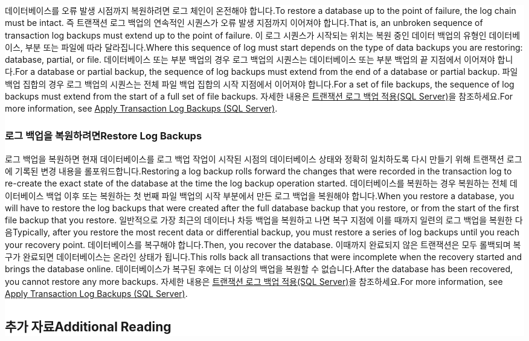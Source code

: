   
 <span data-ttu-id="8833e-243">데이터베이스를 오류 발생 시점까지 복원하려면 로그 체인이 온전해야 합니다.</span><span class="sxs-lookup"><span data-stu-id="8833e-243">To restore a database up to the point of failure, the log chain must be intact.</span></span> <span data-ttu-id="8833e-244">즉 트랜잭션 로그 백업의 연속적인 시퀀스가 오류 발생 지점까지 이어져야 합니다.</span><span class="sxs-lookup"><span data-stu-id="8833e-244">That is, an unbroken sequence of transaction log backups must extend up to the point of failure.</span></span> <span data-ttu-id="8833e-245">이 로그 시퀀스가 시작되는 위치는 복원 중인 데이터 백업의 유형인 데이터베이스, 부분 또는 파일에 따라 달라집니다.</span><span class="sxs-lookup"><span data-stu-id="8833e-245">Where this sequence of log must start depends on the type of data backups you are restoring: database, partial, or file.</span></span> <span data-ttu-id="8833e-246">데이터베이스 또는 부분 백업의 경우 로그 백업의 시퀀스는 데이터베이스 또는 부분 백업의 끝 지점에서 이어져야 합니다.</span><span class="sxs-lookup"><span data-stu-id="8833e-246">For a database or partial backup, the sequence of log backups must extend from the end of a database or partial backup.</span></span> <span data-ttu-id="8833e-247">파일 백업 집합의 경우 로그 백업의 시퀀스는 전체 파일 백업 집합의 시작 지점에서 이어져야 합니다.</span><span class="sxs-lookup"><span data-stu-id="8833e-247">For a set of file backups, the sequence of log backups must extend from the start of a full set of file backups.</span></span> <span data-ttu-id="8833e-248">자세한 내용은 [트랜잭션 로그 백업 적용&#40;SQL Server&#41;](../relational-databases/backup-restore/apply-transaction-log-backups-sql-server.md)을 참조하세요.</span><span class="sxs-lookup"><span data-stu-id="8833e-248">For more information, see [Apply Transaction Log Backups &#40;SQL Server&#41;](../relational-databases/backup-restore/apply-transaction-log-backups-sql-server.md).</span></span>  
  
### <a name="restore-log-backups"></a><span data-ttu-id="8833e-249">로그 백업을 복원하려면</span><span class="sxs-lookup"><span data-stu-id="8833e-249">Restore Log Backups</span></span>  

 <span data-ttu-id="8833e-250">로그 백업을 복원하면 현재 데이터베이스를 로그 백업 작업이 시작된 시점의 데이터베이스 상태와 정확히 일치하도록 다시 만들기 위해 트랜잭션 로그에 기록된 변경 내용을 롤포워드합니다.</span><span class="sxs-lookup"><span data-stu-id="8833e-250">Restoring a log backup rolls forward the changes that were recorded in the transaction log to re-create the exact state of the database at the time the log backup operation started.</span></span> <span data-ttu-id="8833e-251">데이터베이스를 복원하는 경우 복원하는 전체 데이터베이스 백업 이후 또는 복원하는 첫 번째 파일 백업의 시작 부분에서 만든 로그 백업을 복원해야 합니다.</span><span class="sxs-lookup"><span data-stu-id="8833e-251">When you restore a database, you will have to restore the log backups that were created after the full database backup that you restore, or from the start of the first file backup that you restore.</span></span> <span data-ttu-id="8833e-252">일반적으로 가장 최근의 데이터나 차등 백업을 복원하고 나면 복구 지점에 이를 때까지 일련의 로그 백업을 복원한 다음</span><span class="sxs-lookup"><span data-stu-id="8833e-252">Typically, after you restore the most recent data or differential backup, you must restore a series of log backups until you reach your recovery point.</span></span> <span data-ttu-id="8833e-253">데이터베이스를 복구해야 합니다.</span><span class="sxs-lookup"><span data-stu-id="8833e-253">Then, you recover the database.</span></span> <span data-ttu-id="8833e-254">이때까지 완료되지 않은 트랜잭션은 모두 롤백되며 복구가 완료되면 데이터베이스는 온라인 상태가 됩니다.</span><span class="sxs-lookup"><span data-stu-id="8833e-254">This rolls back all transactions that were incomplete when the recovery started and brings the database online.</span></span> <span data-ttu-id="8833e-255">데이터베이스가 복구된 후에는 더 이상의 백업을 복원할 수 없습니다.</span><span class="sxs-lookup"><span data-stu-id="8833e-255">After the database has been recovered, you cannot restore any more backups.</span></span> <span data-ttu-id="8833e-256">자세한 내용은 [트랜잭션 로그 백업 적용&#40;SQL Server&#41;](../relational-databases/backup-restore/apply-transaction-log-backups-sql-server.md)을 참조하세요.</span><span class="sxs-lookup"><span data-stu-id="8833e-256">For more information, see [Apply Transaction Log Backups &#40;SQL Server&#41;](../relational-databases/backup-restore/apply-transaction-log-backups-sql-server.md).</span></span>  
  
## <a name="additional-reading"></a><span data-ttu-id="8833e-257">추가 자료</span><span class="sxs-lookup"><span data-stu-id="8833e-257">Additional Reading</span></span>  
